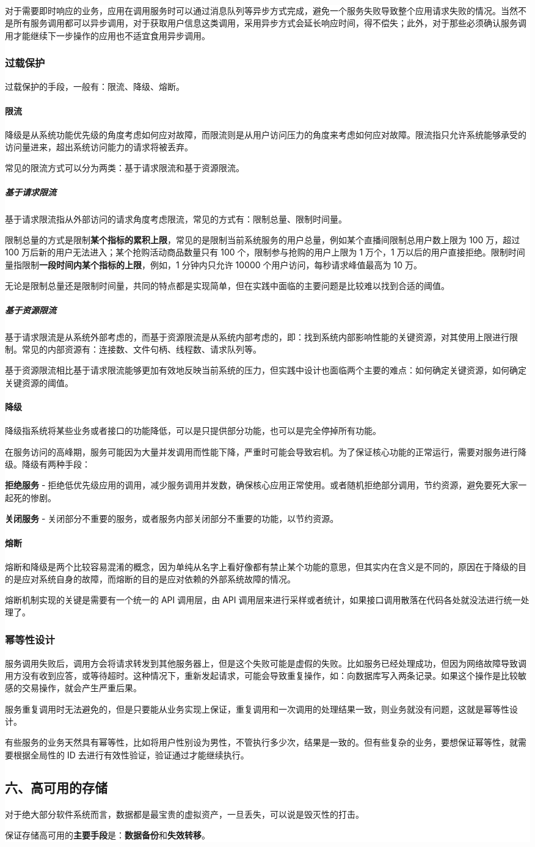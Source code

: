 对于需要即时响应的业务，应用在调用服务时可以通过消息队列等异步方式完成，避免一个服务失败导致整个应用请求失败的情况。当然不是所有服务调用都可以异步调用，对于获取用户信息这类调用，采用异步方式会延长响应时间，得不偿失；此外，对于那些必须确认服务调用才能继续下一步操作的应用也不适宜食用异步调用。

### 过载保护

过载保护的手段，一般有：限流、降级、熔断。

#### 限流

降级是从系统功能优先级的角度考虑如何应对故障，而限流则是从用户访问压力的角度来考虑如何应对故障。限流指只允许系统能够承受的访问量进来，超出系统访问能力的请求将被丢弃。

常见的限流方式可以分为两类：基于请求限流和基于资源限流。

##### 基于请求限流

基于请求限流指从外部访问的请求角度考虑限流，常见的方式有：限制总量、限制时间量。

限制总量的方式是限制**某个指标的累积上限**，常见的是限制当前系统服务的用户总量，例如某个直播间限制总用户数上限为 100 万，超过 100 万后新的用户无法进入；某个抢购活动商品数量只有 100 个，限制参与抢购的用户上限为 1 万个，1 万以后的用户直接拒绝。限制时间量指限制**一段时间内某个指标的上限**，例如，1 分钟内只允许 10000 个用户访问，每秒请求峰值最高为 10 万。

无论是限制总量还是限制时间量，共同的特点都是实现简单，但在实践中面临的主要问题是比较难以找到合适的阈值。

##### 基于资源限流

基于请求限流是从系统外部考虑的，而基于资源限流是从系统内部考虑的，即：找到系统内部影响性能的关键资源，对其使用上限进行限制。常见的内部资源有：连接数、文件句柄、线程数、请求队列等。

基于资源限流相比基于请求限流能够更加有效地反映当前系统的压力，但实践中设计也面临两个主要的难点：如何确定关键资源，如何确定关键资源的阈值。

#### 降级

降级指系统将某些业务或者接口的功能降低，可以是只提供部分功能，也可以是完全停掉所有功能。

在服务访问的高峰期，服务可能因为大量并发调用而性能下降，严重时可能会导致宕机。为了保证核心功能的正常运行，需要对服务进行降级。降级有两种手段：

**拒绝服务** - 拒绝低优先级应用的调用，减少服务调用并发数，确保核心应用正常使用。或者随机拒绝部分调用，节约资源，避免要死大家一起死的惨剧。

**关闭服务** - 关闭部分不重要的服务，或者服务内部关闭部分不重要的功能，以节约资源。

#### 熔断

熔断和降级是两个比较容易混淆的概念，因为单纯从名字上看好像都有禁止某个功能的意思，但其实内在含义是不同的，原因在于降级的目的是应对系统自身的故障，而熔断的目的是应对依赖的外部系统故障的情况。

熔断机制实现的关键是需要有一个统一的 API 调用层，由 API 调用层来进行采样或者统计，如果接口调用散落在代码各处就没法进行统一处理了。

### 幂等性设计

服务调用失败后，调用方会将请求转发到其他服务器上，但是这个失败可能是虚假的失败。比如服务已经处理成功，但因为网络故障导致调用方没有收到应答，或等待超时。这种情况下，重新发起请求，可能会导致重复操作，如：向数据库写入两条记录。如果这个操作是比较敏感的交易操作，就会产生严重后果。

服务重复调用时无法避免的，但是只要能从业务实现上保证，重复调用和一次调用的处理结果一致，则业务就没有问题，这就是幂等性设计。

有些服务的业务天然具有幂等性，比如将用户性别设为男性，不管执行多少次，结果是一致的。但有些复杂的业务，要想保证幂等性，就需要根据全局性的 ID 去进行有效性验证，验证通过才能继续执行。

## 六、高可用的存储

对于绝大部分软件系统而言，数据都是最宝贵的虚拟资产，一旦丢失，可以说是毁灭性的打击。

保证存储高可用的**主要手段**是：**数据备份**和**失效转移**。
